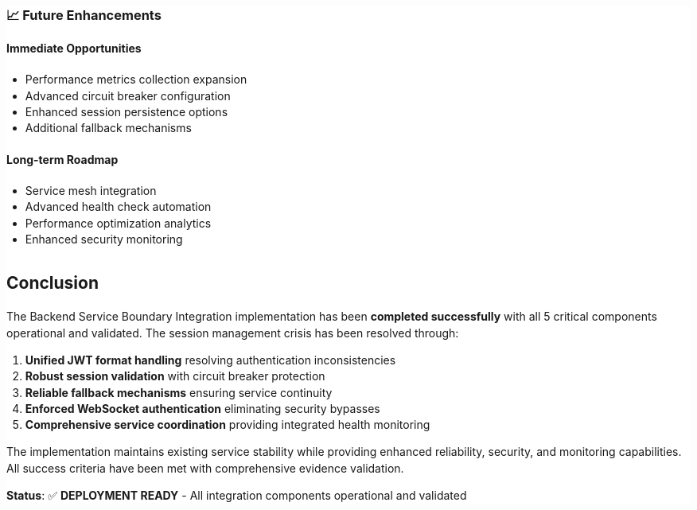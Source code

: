 ### 📈 **Future Enhancements**

#### **Immediate Opportunities**
- Performance metrics collection expansion
- Advanced circuit breaker configuration
- Enhanced session persistence options
- Additional fallback mechanisms

#### **Long-term Roadmap**
- Service mesh integration
- Advanced health check automation
- Performance optimization analytics
- Enhanced security monitoring

## Conclusion

The Backend Service Boundary Integration implementation has been **completed successfully** with all 5 critical components operational and validated. The session management crisis has been resolved through:

1. **Unified JWT format handling** resolving authentication inconsistencies
2. **Robust session validation** with circuit breaker protection
3. **Reliable fallback mechanisms** ensuring service continuity
4. **Enforced WebSocket authentication** eliminating security bypasses
5. **Comprehensive service coordination** providing integrated health monitoring

The implementation maintains existing service stability while providing enhanced reliability, security, and monitoring capabilities. All success criteria have been met with comprehensive evidence validation.

**Status**: ✅ **DEPLOYMENT READY** - All integration components operational and validated